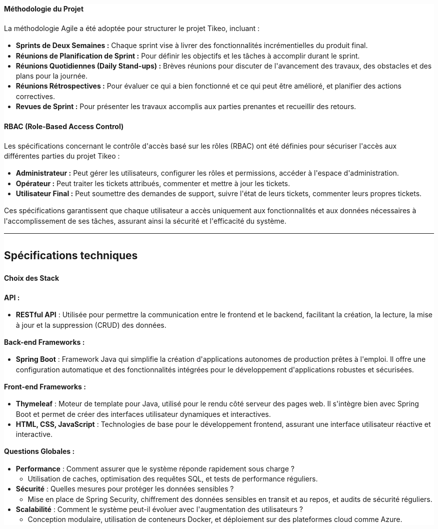 #### Méthodologie du Projet

La méthodologie Agile a été adoptée pour structurer le projet Tikeo, incluant :
- **Sprints de Deux Semaines :** Chaque sprint vise à livrer des fonctionnalités incrémentielles du produit final.
- **Réunions de Planification de Sprint :** Pour définir les objectifs et les tâches à accomplir durant le sprint.
- **Réunions Quotidiennes (Daily Stand-ups) :** Brèves réunions pour discuter de l'avancement des travaux, des obstacles et des plans pour la journée.
- **Réunions Rétrospectives :** Pour évaluer ce qui a bien fonctionné et ce qui peut être amélioré, et planifier des actions correctives.
- **Revues de Sprint :** Pour présenter les travaux accomplis aux parties prenantes et recueillir des retours.

#### RBAC (Role-Based Access Control)

Les spécifications concernant le contrôle d'accès basé sur les rôles (RBAC) ont été définies pour sécuriser l'accès aux différentes parties du projet Tikeo :
- **Administrateur :** Peut gérer les utilisateurs, configurer les rôles et permissions, accéder à l'espace d'administration.
- **Opérateur :** Peut traiter les tickets attribués, commenter et mettre à jour les tickets.
- **Utilisateur Final :** Peut soumettre des demandes de support, suivre l'état de leurs tickets, commenter leurs propres tickets.

Ces spécifications garantissent que chaque utilisateur a accès uniquement aux fonctionnalités et aux données nécessaires à l'accomplissement de ses tâches, assurant ainsi la sécurité et l'efficacité du système.
***
## Spécifications techniques
#### Choix des Stack

**API :**
- **RESTful API** : Utilisée pour permettre la communication entre le frontend et le backend, facilitant la création, la lecture, la mise à jour et la suppression (CRUD) des données.

**Back-end Frameworks :**
- **Spring Boot** : Framework Java qui simplifie la création d'applications autonomes de production prêtes à l'emploi. Il offre une configuration automatique et des fonctionnalités intégrées pour le développement d'applications robustes et sécurisées.

**Front-end Frameworks :**
- **Thymeleaf** : Moteur de template pour Java, utilisé pour le rendu côté serveur des pages web. Il s'intègre bien avec Spring Boot et permet de créer des interfaces utilisateur dynamiques et interactives.
- **HTML, CSS, JavaScript** : Technologies de base pour le développement frontend, assurant une interface utilisateur réactive et interactive.

**Questions Globales :**
- **Performance** : Comment assurer que le système réponde rapidement sous charge ?
  - Utilisation de caches, optimisation des requêtes SQL, et tests de performance réguliers.
- **Sécurité** : Quelles mesures pour protéger les données sensibles ?
  - Mise en place de Spring Security, chiffrement des données sensibles en transit et au repos, et audits de sécurité réguliers.
- **Scalabilité** : Comment le système peut-il évoluer avec l'augmentation des utilisateurs ?
  - Conception modulaire, utilisation de conteneurs Docker, et déploiement sur des plateformes cloud comme Azure.
